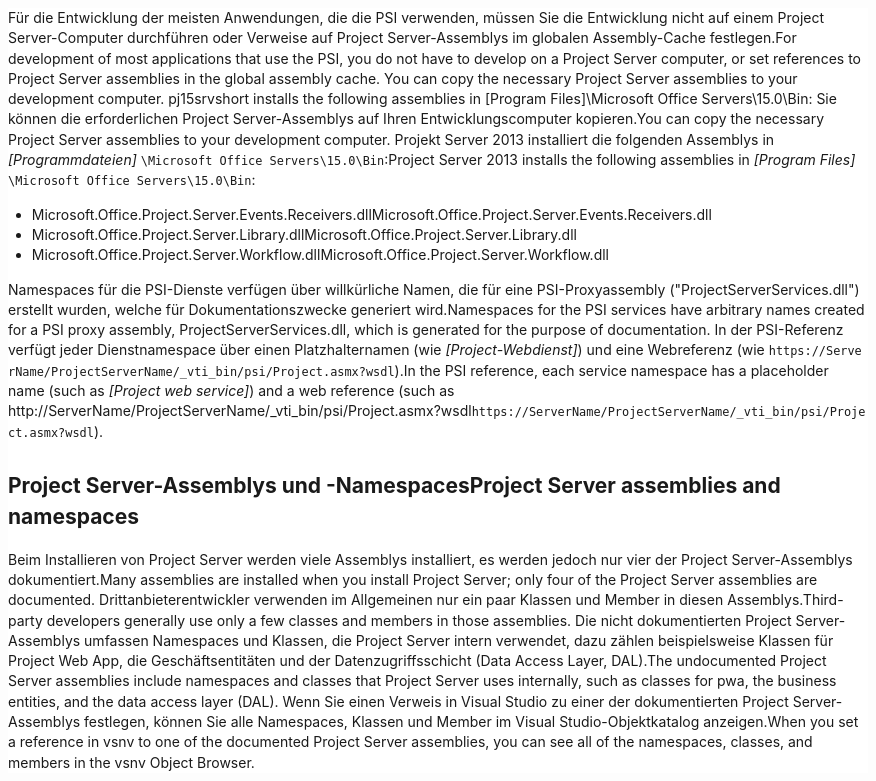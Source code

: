 <span data-ttu-id="fc7d5-152">Für die Entwicklung der meisten Anwendungen, die die PSI verwenden, müssen Sie die Entwicklung nicht auf einem Project Server-Computer durchführen oder Verweise auf Project Server-Assemblys im globalen Assembly-Cache festlegen.</span><span class="sxs-lookup"><span data-stu-id="fc7d5-152">For development of most applications that use the PSI, you do not have to develop on a Project Server computer, or set references to Project Server assemblies in the global assembly cache. You can copy the necessary Project Server assemblies to your development computer. pj15srvshort installs the following assemblies in [Program Files]\Microsoft Office Servers\15.0\Bin:</span></span> <span data-ttu-id="fc7d5-153">Sie können die erforderlichen Project Server-Assemblys auf Ihren Entwicklungscomputer kopieren.</span><span class="sxs-lookup"><span data-stu-id="fc7d5-153">You can copy the necessary Project Server assemblies to your development computer.</span></span> <span data-ttu-id="fc7d5-154">Projekt Server 2013 installiert die folgenden Assemblys in _[Programmdateien]_ `\Microsoft Office Servers\15.0\Bin`:</span><span class="sxs-lookup"><span data-stu-id="fc7d5-154">Project Server 2013 installs the following assemblies in  _[Program Files]_ `\Microsoft Office Servers\15.0\Bin`:</span></span> 
  
- <span data-ttu-id="fc7d5-155">Microsoft.Office.Project.Server.Events.Receivers.dll</span><span class="sxs-lookup"><span data-stu-id="fc7d5-155">Microsoft.Office.Project.Server.Events.Receivers.dll</span></span> 
- <span data-ttu-id="fc7d5-156">Microsoft.Office.Project.Server.Library.dll</span><span class="sxs-lookup"><span data-stu-id="fc7d5-156">Microsoft.Office.Project.Server.Library.dll</span></span>
- <span data-ttu-id="fc7d5-157">Microsoft.Office.Project.Server.Workflow.dll</span><span class="sxs-lookup"><span data-stu-id="fc7d5-157">Microsoft.Office.Project.Server.Workflow.dll</span></span>
    
<span data-ttu-id="fc7d5-158">Namespaces für die PSI-Dienste verfügen über willkürliche Namen, die für eine PSI-Proxyassembly ("ProjectServerServices.dll") erstellt wurden, welche für Dokumentationszwecke generiert wird.</span><span class="sxs-lookup"><span data-stu-id="fc7d5-158">Namespaces for the PSI services have arbitrary names created for a PSI proxy assembly, ProjectServerServices.dll, which is generated for the purpose of documentation.</span></span> <span data-ttu-id="fc7d5-159">In der PSI-Referenz verfügt jeder Dienstnamespace über einen Platzhalternamen (wie _[Project-Webdienst]_) und eine Webreferenz (wie `https://ServerName/ProjectServerName/_vti_bin/psi/Project.asmx?wsdl`).</span><span class="sxs-lookup"><span data-stu-id="fc7d5-159">In the PSI reference, each service namespace has a placeholder name (such as _[Project web service]_) and a web reference (such as http://ServerName/ProjectServerName/_vti_bin/psi/Project.asmx?wsdl`https://ServerName/ProjectServerName/_vti_bin/psi/Project.asmx?wsdl`).</span></span> 
  
## <a name="project-server-assemblies-and-namespaces"></a><span data-ttu-id="fc7d5-160">Project Server-Assemblys und -Namespaces</span><span class="sxs-lookup"><span data-stu-id="fc7d5-160">Project Server assemblies and namespaces</span></span>
<span data-ttu-id="fc7d5-161"><a name="pj15_PSIRefOverview_Assemblies"> </a></span><span class="sxs-lookup"><span data-stu-id="fc7d5-161"></span></span>

<span data-ttu-id="fc7d5-162">Beim Installieren von Project Server werden viele Assemblys installiert, es werden jedoch nur vier der Project Server-Assemblys dokumentiert.</span><span class="sxs-lookup"><span data-stu-id="fc7d5-162">Many assemblies are installed when you install Project Server; only four of the Project Server assemblies are documented.</span></span> <span data-ttu-id="fc7d5-163">Drittanbieterentwickler verwenden im Allgemeinen nur ein paar Klassen und Member in diesen Assemblys.</span><span class="sxs-lookup"><span data-stu-id="fc7d5-163">Third-party developers generally use only a few classes and members in those assemblies.</span></span> <span data-ttu-id="fc7d5-164">Die nicht dokumentierten Project Server-Assemblys umfassen Namespaces und Klassen, die Project Server intern verwendet, dazu zählen beispielsweise Klassen für Project Web App, die Geschäftsentitäten und der Datenzugriffsschicht (Data Access Layer, DAL).</span><span class="sxs-lookup"><span data-stu-id="fc7d5-164">The undocumented Project Server assemblies include namespaces and classes that Project Server uses internally, such as classes for pwa, the business entities, and the data access layer (DAL).</span></span> <span data-ttu-id="fc7d5-165">Wenn Sie einen Verweis in Visual Studio zu einer der dokumentierten Project Server-Assemblys festlegen, können Sie alle Namespaces, Klassen und Member im Visual Studio-Objektkatalog anzeigen.</span><span class="sxs-lookup"><span data-stu-id="fc7d5-165">When you set a reference in vsnv to one of the documented Project Server assemblies, you can see all of the namespaces, classes, and members in the vsnv Object Browser.</span></span>
  